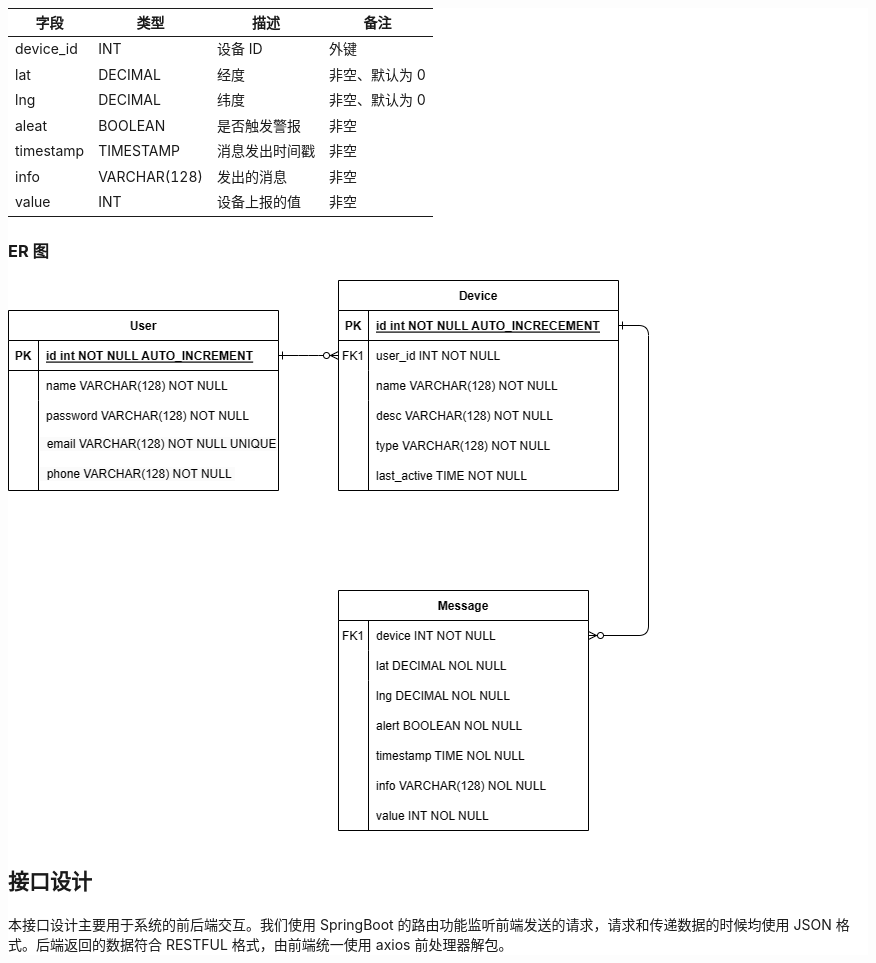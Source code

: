 | 字段      | 类型         | 描述           | 备注           |
| --------- | ------------ | -------------- | -------------- |
| device_id | INT          | 设备 ID        | 外键           |
| lat       | DECIMAL      | 经度           | 非空、默认为 0 |
| lng       | DECIMAL      | 纬度           | 非空、默认为 0 |
| aleat     | BOOLEAN      | 是否触发警报   | 非空           |
| timestamp | TIMESTAMP    | 消息发出时间戳 | 非空           |
| info      | VARCHAR(128) | 发出的消息     | 非空           |
| value     | INT          | 设备上报的值   | 非空           |

### ER 图

![](assets/ER.drawio.png)



## 接口设计

本接口设计主要用于系统的前后端交互。我们使用 SpringBoot 的路由功能监听前端发送的请求，请求和传递数据的时候均使用 JSON 格式。后端返回的数据符合 RESTFUL 格式，由前端统一使用 axios 前处理器解包。

